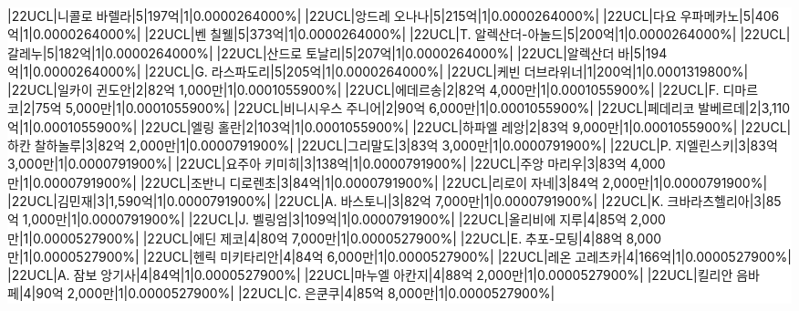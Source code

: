 |22UCL|니콜로 바렐라|5|197억|1|0.0000264000%|
|22UCL|앙드레 오나나|5|215억|1|0.0000264000%|
|22UCL|다요 우파메카노|5|406억|1|0.0000264000%|
|22UCL|벤 칠웰|5|373억|1|0.0000264000%|
|22UCL|T. 알렉산더-아놀드|5|200억|1|0.0000264000%|
|22UCL|갈레누|5|182억|1|0.0000264000%|
|22UCL|산드로 토날리|5|207억|1|0.0000264000%|
|22UCL|알렉산더 바|5|194억|1|0.0000264000%|
|22UCL|G. 라스파도리|5|205억|1|0.0000264000%|
|22UCL|케빈 더브라위너|1|200억|1|0.0001319800%|
|22UCL|일카이 귄도안|2|82억 1,000만|1|0.0001055900%|
|22UCL|에데르송|2|82억 4,000만|1|0.0001055900%|
|22UCL|F. 디마르코|2|75억 5,000만|1|0.0001055900%|
|22UCL|비니시우스 주니어|2|90억 6,000만|1|0.0001055900%|
|22UCL|페데리코 발베르데|2|3,110억|1|0.0001055900%|
|22UCL|엘링 홀란|2|103억|1|0.0001055900%|
|22UCL|하파엘 레앙|2|83억 9,000만|1|0.0001055900%|
|22UCL|하칸 찰하놀루|3|82억 2,000만|1|0.0000791900%|
|22UCL|그리말도|3|83억 3,000만|1|0.0000791900%|
|22UCL|P. 지엘린스키|3|83억 3,000만|1|0.0000791900%|
|22UCL|요주아 키미히|3|138억|1|0.0000791900%|
|22UCL|주앙 마리우|3|83억 4,000만|1|0.0000791900%|
|22UCL|조반니 디로렌초|3|84억|1|0.0000791900%|
|22UCL|리로이 자네|3|84억 2,000만|1|0.0000791900%|
|22UCL|김민재|3|1,590억|1|0.0000791900%|
|22UCL|A. 바스토니|3|82억 7,000만|1|0.0000791900%|
|22UCL|K. 크바라츠헬리아|3|85억 1,000만|1|0.0000791900%|
|22UCL|J. 벨링엄|3|109억|1|0.0000791900%|
|22UCL|올리비에 지루|4|85억 2,000만|1|0.0000527900%|
|22UCL|에딘 제코|4|80억 7,000만|1|0.0000527900%|
|22UCL|E. 추포-모팅|4|88억 8,000만|1|0.0000527900%|
|22UCL|헨릭 미키타리안|4|84억 6,000만|1|0.0000527900%|
|22UCL|레온 고레츠카|4|166억|1|0.0000527900%|
|22UCL|A. 잠보 앙기사|4|84억|1|0.0000527900%|
|22UCL|마누엘 아칸지|4|88억 2,000만|1|0.0000527900%|
|22UCL|킬리안 음바페|4|90억 2,000만|1|0.0000527900%|
|22UCL|C. 은쿤쿠|4|85억 8,000만|1|0.0000527900%|